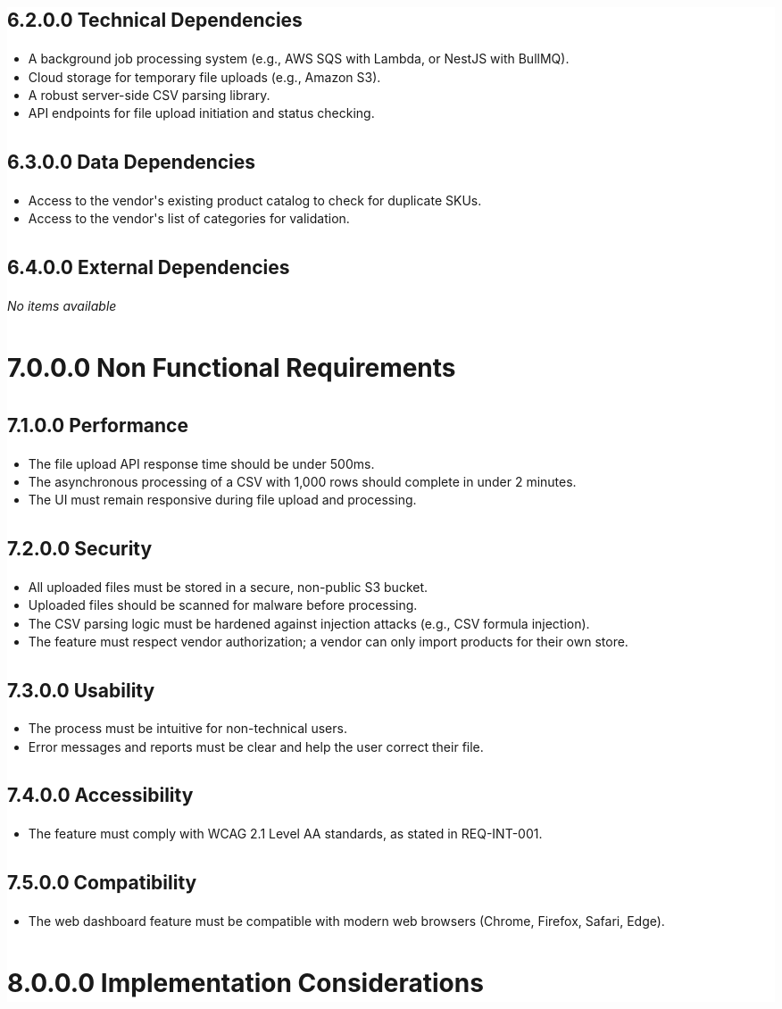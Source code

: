## 6.2.0.0 Technical Dependencies

- A background job processing system (e.g., AWS SQS with Lambda, or NestJS with BullMQ).
- Cloud storage for temporary file uploads (e.g., Amazon S3).
- A robust server-side CSV parsing library.
- API endpoints for file upload initiation and status checking.

## 6.3.0.0 Data Dependencies

- Access to the vendor's existing product catalog to check for duplicate SKUs.
- Access to the vendor's list of categories for validation.

## 6.4.0.0 External Dependencies

*No items available*

# 7.0.0.0 Non Functional Requirements

## 7.1.0.0 Performance

- The file upload API response time should be under 500ms.
- The asynchronous processing of a CSV with 1,000 rows should complete in under 2 minutes.
- The UI must remain responsive during file upload and processing.

## 7.2.0.0 Security

- All uploaded files must be stored in a secure, non-public S3 bucket.
- Uploaded files should be scanned for malware before processing.
- The CSV parsing logic must be hardened against injection attacks (e.g., CSV formula injection).
- The feature must respect vendor authorization; a vendor can only import products for their own store.

## 7.3.0.0 Usability

- The process must be intuitive for non-technical users.
- Error messages and reports must be clear and help the user correct their file.

## 7.4.0.0 Accessibility

- The feature must comply with WCAG 2.1 Level AA standards, as stated in REQ-INT-001.

## 7.5.0.0 Compatibility

- The web dashboard feature must be compatible with modern web browsers (Chrome, Firefox, Safari, Edge).

# 8.0.0.0 Implementation Considerations

